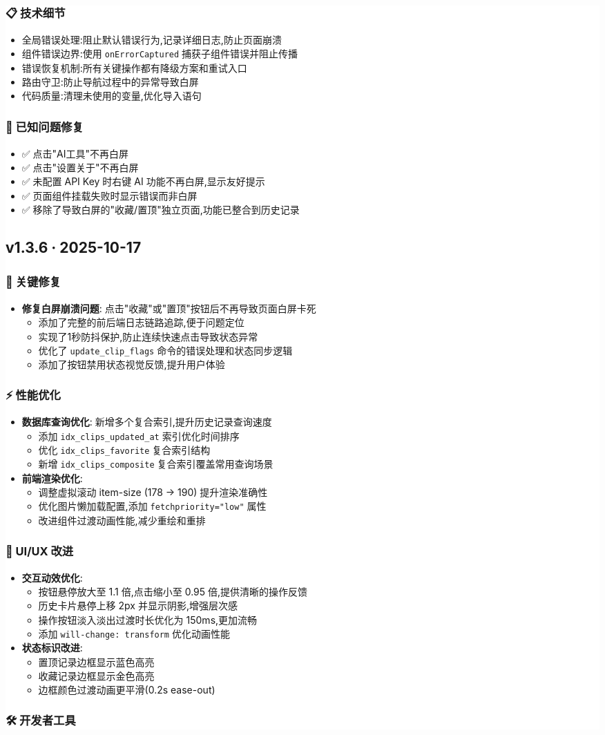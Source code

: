 ### 📋 技术细节

- 全局错误处理:阻止默认错误行为,记录详细日志,防止页面崩溃
- 组件错误边界:使用 `onErrorCaptured` 捕获子组件错误并阻止传播
- 错误恢复机制:所有关键操作都有降级方案和重试入口
- 路由守卫:防止导航过程中的异常导致白屏
- 代码质量:清理未使用的变量,优化导入语句

### 🐞 已知问题修复

- ✅ 点击"AI工具"不再白屏
- ✅ 点击"设置关于"不再白屏
- ✅ 未配置 API Key 时右键 AI 功能不再白屏,显示友好提示
- ✅ 页面组件挂载失败时显示错误而非白屏
- ✅ 移除了导致白屏的"收藏/置顶"独立页面,功能已整合到历史记录

## v1.3.6 · 2025-10-17

### 🐞 关键修复

- **修复白屏崩溃问题**: 点击"收藏"或"置顶"按钮后不再导致页面白屏卡死
  - 添加了完整的前后端日志链路追踪,便于问题定位
  - 实现了1秒防抖保护,防止连续快速点击导致状态异常
  - 优化了 `update_clip_flags` 命令的错误处理和状态同步逻辑
  - 添加了按钮禁用状态视觉反馈,提升用户体验

### ⚡ 性能优化

- **数据库查询优化**: 新增多个复合索引,提升历史记录查询速度
  - 添加 `idx_clips_updated_at` 索引优化时间排序
  - 优化 `idx_clips_favorite` 复合索引结构
  - 新增 `idx_clips_composite` 复合索引覆盖常用查询场景
- **前端渲染优化**:
  - 调整虚拟滚动 item-size (178 → 190) 提升渲染准确性
  - 优化图片懒加载配置,添加 `fetchpriority="low"` 属性
  - 改进组件过渡动画性能,减少重绘和重排

### 🎨 UI/UX 改进

- **交互动效优化**:
  - 按钮悬停放大至 1.1 倍,点击缩小至 0.95 倍,提供清晰的操作反馈
  - 历史卡片悬停上移 2px 并显示阴影,增强层次感
  - 操作按钮淡入淡出过渡时长优化为 150ms,更加流畅
  - 添加 `will-change: transform` 优化动画性能
- **状态标识改进**:
  - 置顶记录边框显示蓝色高亮
  - 收藏记录边框显示金色高亮
  - 边框颜色过渡动画更平滑(0.2s ease-out)

### 🛠️ 开发者工具
